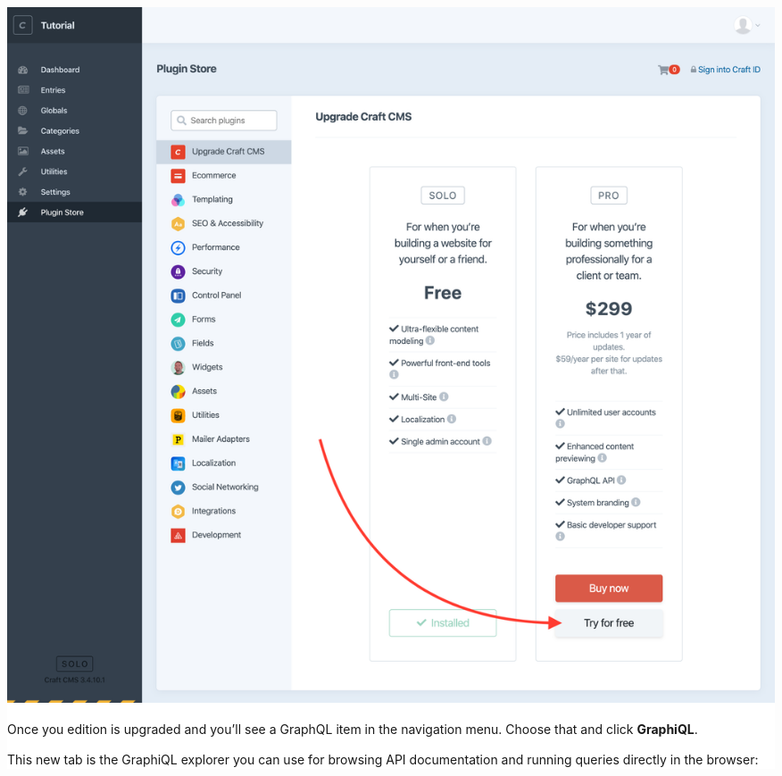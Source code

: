 <img src="../images/upgrade-pro.png" alt="Screenshot of plugin store upgrading to Craft Pro trial" />
</BrowserShot>

Once you edition is upgraded and you’ll see a GraphQL item in the navigation menu. Choose that and click **GraphiQL**.

This new tab is the GraphiQL explorer you can use for browsing API documentation and running queries directly in the browser:

<BrowserShot url="https://tutorial.nitro/admin/graphiql" :link="false" caption="The GraphiQL explorer.">